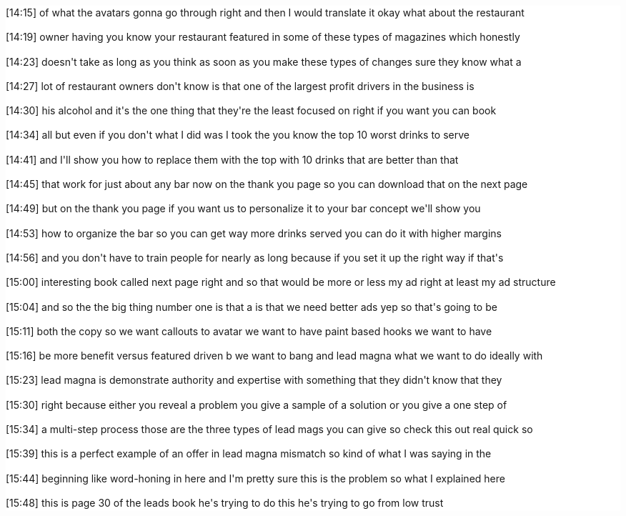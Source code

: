 [14:15] of what the avatars gonna go through right and then I would translate it okay what about the restaurant

[14:19] owner having you know your restaurant featured in some of these types of magazines which honestly

[14:23] doesn't take as long as you think as soon as you make these types of changes sure they know what a

[14:27] lot of restaurant owners don't know is that one of the largest profit drivers in the business is

[14:30] his alcohol and it's the one thing that they're the least focused on right if you want you can book

[14:34] all but even if you don't what I did was I took the you know the top 10 worst drinks to serve

[14:41] and I'll show you how to replace them with the top with 10 drinks that are better than that

[14:45] that work for just about any bar now on the thank you page so you can download that on the next page

[14:49] but on the thank you page if you want us to personalize it to your bar concept we'll show you

[14:53] how to organize the bar so you can get way more drinks served you can do it with higher margins

[14:56] and you don't have to train people for nearly as long because if you set it up the right way if that's

[15:00] interesting book called next page right and so that would be more or less my ad right at least my ad structure

[15:04] and so the the big thing number one is that a is that we need better ads yep so that's going to be

[15:11] both the copy so we want callouts to avatar we want to have paint based hooks we want to have

[15:16] be more benefit versus featured driven b we want to bang and lead magna what we want to do ideally with

[15:23] lead magna is demonstrate authority and expertise with something that they didn't know that they

[15:30] right because either you reveal a problem you give a sample of a solution or you give a one step of

[15:34] a multi-step process those are the three types of lead mags you can give so check this out real quick so

[15:39] this is a perfect example of an offer in lead magna mismatch so kind of what I was saying in the

[15:44] beginning like word-honing in here and I'm pretty sure this is the problem so what I explained here

[15:48] this is page 30 of the leads book he's trying to do this he's trying to go from low trust
